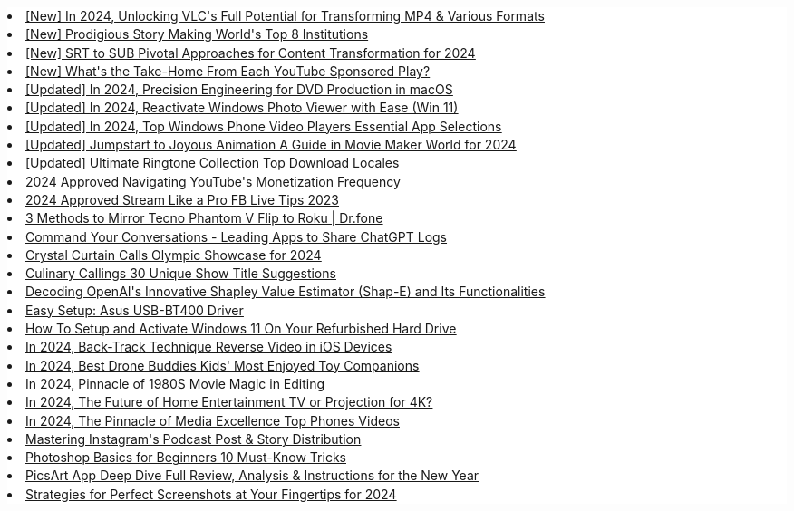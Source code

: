 <li><a href="https://vp-tips.techidaily.com/new-in-2024-unlocking-vlcs-full-potential-for-transforming-mp4-and-various-formats/"><u>[New] In 2024, Unlocking VLC's Full Potential for Transforming MP4 & Various Formats</u></a></li>
<li><a href="https://fox-direct.techidaily.com/new-prodigious-story-making-worlds-top-8-institutions/"><u>[New] Prodigious Story Making  World's Top 8 Institutions</u></a></li>
<li><a href="https://fox-direct.techidaily.com/new-srt-to-sub-pivotal-approaches-for-content-transformation-for-2024/"><u>[New] SRT to SUB  Pivotal Approaches for Content Transformation for 2024</u></a></li>
<li><a href="https://facebook-video-footage.techidaily.com/new-whats-the-take-home-from-each-youtube-sponsored-play/"><u>[New] What's the Take-Home From Each YouTube Sponsored Play?</u></a></li>
<li><a href="https://fox-direct.techidaily.com/updated-in-2024-precision-engineering-for-dvd-production-in-macos/"><u>[Updated] In 2024, Precision Engineering for DVD Production in macOS</u></a></li>
<li><a href="https://fox-direct.techidaily.com/updated-in-2024-reactivate-windows-photo-viewer-with-ease-win-11/"><u>[Updated] In 2024, Reactivate Windows Photo Viewer with Ease (Win 11)</u></a></li>
<li><a href="https://fox-direct.techidaily.com/updated-in-2024-top-windows-phone-video-players-essential-app-selections/"><u>[Updated] In 2024, Top Windows Phone Video Players  Essential App Selections</u></a></li>
<li><a href="https://fox-direct.techidaily.com/updated-jumpstart-to-joyous-animation-a-guide-in-movie-maker-world-for-2024/"><u>[Updated] Jumpstart to Joyous Animation  A Guide in Movie Maker World for 2024</u></a></li>
<li><a href="https://fox-direct.techidaily.com/updated-ultimate-ringtone-collection-top-download-locales/"><u>[Updated] Ultimate Ringtone Collection  Top Download Locales</u></a></li>
<li><a href="https://youtube-stream.techidaily.com/2024-approved-navigating-youtubes-monetization-frequency/"><u>2024 Approved  Navigating YouTube's Monetization Frequency</u></a></li>
<li><a href="https://facebook-videos.techidaily.com/2024-approved-stream-like-a-pro-fb-live-tips-2023/"><u>2024 Approved  Stream Like a Pro  FB Live Tips 2023</u></a></li>
<li><a href="https://screen-mirror.techidaily.com/3-methods-to-mirror-tecno-phantom-v-flip-to-roku-drfone-by-drfone-android/"><u>3 Methods to Mirror Tecno Phantom V Flip to Roku | Dr.fone</u></a></li>
<li><a href="https://tech-savvy.techidaily.com/command-your-conversations-leading-apps-to-share-chatgpt-logs/"><u>Command Your Conversations - Leading Apps to Share ChatGPT Logs</u></a></li>
<li><a href="https://fox-direct.techidaily.com/crystal-curtain-calls-olympic-showcase-for-2024/"><u>Crystal Curtain Calls  Olympic Showcase for 2024</u></a></li>
<li><a href="https://youtube-video-recordings.techidaily.com/culinary-callings-30-unique-show-title-suggestions/"><u>Culinary Callings  30 Unique Show Title Suggestions</u></a></li>
<li><a href="https://tech-revival.techidaily.com/decoding-openais-innovative-shapley-value-estimator-shap-e-and-its-functionalities/"><u>Decoding OpenAI's Innovative Shapley Value Estimator (Shap-E) and Its Functionalities</u></a></li>
<li><a href="https://driver-install.techidaily.com/easy-setup-asus-usb-bt400-driver/"><u>Easy Setup: Asus USB-BT400 Driver</u></a></li>
<li><a href="https://technical-tips.techidaily.com/how-to-setup-and-activate-windows-11-on-your-refurbished-hard-drive/"><u>How To Setup and Activate Windows 11 On Your Refurbished Hard Drive</u></a></li>
<li><a href="https://extra-tips.techidaily.com/in-2024-back-track-technique-reverse-video-in-ios-devices/"><u>In 2024, Back-Track Technique  Reverse Video in iOS Devices</u></a></li>
<li><a href="https://fox-direct.techidaily.com/in-2024-best-drone-buddies-kids-most-enjoyed-toy-companions/"><u>In 2024, Best Drone Buddies  Kids' Most Enjoyed Toy Companions</u></a></li>
<li><a href="https://fox-direct.techidaily.com/in-2024-pinnacle-of-1980s-movie-magic-in-editing/"><u>In 2024, Pinnacle of 1980S Movie Magic in Editing</u></a></li>
<li><a href="https://fox-direct.techidaily.com/in-2024-the-future-of-home-entertainment-tv-or-projection-for-4k/"><u>In 2024, The Future of Home Entertainment  TV or Projection for 4K?</u></a></li>
<li><a href="https://fox-direct.techidaily.com/in-2024-the-pinnacle-of-media-excellence-top-phones-videos/"><u>In 2024, The Pinnacle of Media Excellence  Top Phones Videos</u></a></li>
<li><a href="https://fox-direct.techidaily.com/mastering-instagrams-podcast-post-and-story-distribution/"><u>Mastering Instagram's Podcast Post & Story Distribution</u></a></li>
<li><a href="https://extra-hints.techidaily.com/photoshop-basics-for-beginners-10-must-know-tricks/"><u>Photoshop Basics for Beginners  10 Must-Know Tricks</u></a></li>
<li><a href="https://fox-direct.techidaily.com/picsart-app-deep-dive-full-review-analysis-and-instructions-for-the-new-year/"><u>PicsArt App Deep Dive  Full Review, Analysis & Instructions for the New Year</u></a></li>
<li><a href="https://screen-mirroring-recording.techidaily.com/strategies-for-perfect-screenshots-at-your-fingertips-for-2024/"><u>Strategies for Perfect Screenshots at Your Fingertips for 2024</u></a></li>